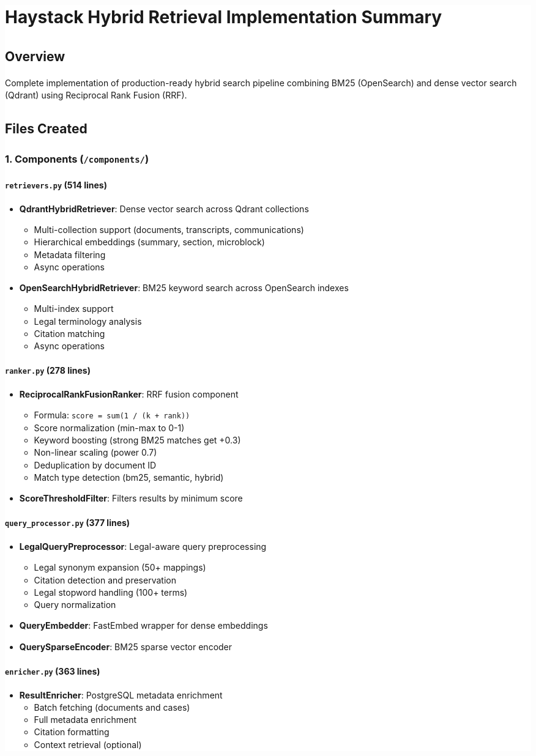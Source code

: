 # Haystack Hybrid Retrieval Implementation Summary

## Overview

Complete implementation of production-ready hybrid search pipeline combining BM25 (OpenSearch) and dense vector search (Qdrant) using Reciprocal Rank Fusion (RRF).

## Files Created

### 1. Components (`/components/`)

#### `retrievers.py` (514 lines)
- **QdrantHybridRetriever**: Dense vector search across Qdrant collections
  - Multi-collection support (documents, transcripts, communications)
  - Hierarchical embeddings (summary, section, microblock)
  - Metadata filtering
  - Async operations

- **OpenSearchHybridRetriever**: BM25 keyword search across OpenSearch indexes
  - Multi-index support
  - Legal terminology analysis
  - Citation matching
  - Async operations

#### `ranker.py` (278 lines)
- **ReciprocalRankFusionRanker**: RRF fusion component
  - Formula: `score = sum(1 / (k + rank))`
  - Score normalization (min-max to 0-1)
  - Keyword boosting (strong BM25 matches get +0.3)
  - Non-linear scaling (power 0.7)
  - Deduplication by document ID
  - Match type detection (bm25, semantic, hybrid)

- **ScoreThresholdFilter**: Filters results by minimum score

#### `query_processor.py` (377 lines)
- **LegalQueryPreprocessor**: Legal-aware query preprocessing
  - Legal synonym expansion (50+ mappings)
  - Citation detection and preservation
  - Legal stopword handling (100+ terms)
  - Query normalization

- **QueryEmbedder**: FastEmbed wrapper for dense embeddings
- **QuerySparseEncoder**: BM25 sparse vector encoder

#### `enricher.py` (363 lines)
- **ResultEnricher**: PostgreSQL metadata enrichment
  - Batch fetching (documents and cases)
  - Full metadata enrichment
  - Citation formatting
  - Context retrieval (optional)
